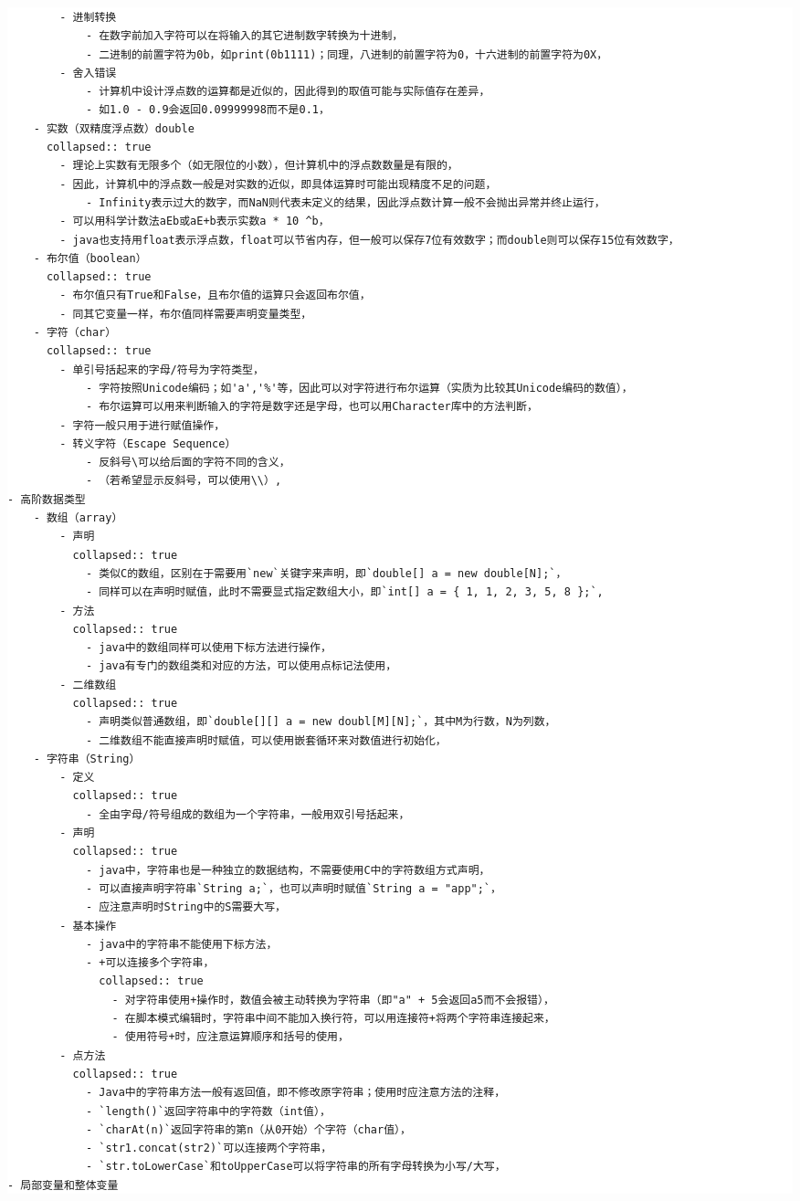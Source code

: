 			- 进制转换
				- 在数字前加入字符可以在将输入的其它进制数字转换为十进制，
				- 二进制的前置字符为0b，如print(0b1111)；同理，八进制的前置字符为0，十六进制的前置字符为0X，
			- 舍入错误
				- 计算机中设计浮点数的运算都是近似的，因此得到的取值可能与实际值存在差异，
				- 如1.0 - 0.9会返回0.09999998而不是0.1，
		- 实数（双精度浮点数）double
		  collapsed:: true
			- 理论上实数有无限多个（如无限位的小数），但计算机中的浮点数数量是有限的，
			- 因此，计算机中的浮点数一般是对实数的近似，即具体运算时可能出现精度不足的问题，
				- Infinity表示过大的数字，而NaN则代表未定义的结果，因此浮点数计算一般不会抛出异常并终止运行，
			- 可以用科学计数法aEb或aE+b表示实数a * 10 ^b，
			- java也支持用float表示浮点数，float可以节省内存，但一般可以保存7位有效数字；而double则可以保存15位有效数字，
		- 布尔值（boolean）
		  collapsed:: true
			- 布尔值只有True和False，且布尔值的运算只会返回布尔值，
			- 同其它变量一样，布尔值同样需要声明变量类型，
		- 字符（char）
		  collapsed:: true
			- 单引号括起来的字母/符号为字符类型，
				- 字符按照Unicode编码；如'a','%'等，因此可以对字符进行布尔运算（实质为比较其Unicode编码的数值），
				- 布尔运算可以用来判断输入的字符是数字还是字母，也可以用Character库中的方法判断，
			- 字符一般只用于进行赋值操作，
			- 转义字符（Escape Sequence）
				- 反斜号\可以给后面的字符不同的含义，
				- （若希望显示反斜号，可以使用\\）,
	- 高阶数据类型
		- 数组（array）
			- 声明
			  collapsed:: true
				- 类似C的数组，区别在于需要用`new`关键字来声明，即`double[] a = new double[N];`，
				- 同样可以在声明时赋值，此时不需要显式指定数组大小，即`int[] a = { 1, 1, 2, 3, 5, 8 };`,
			- 方法
			  collapsed:: true
				- java中的数组同样可以使用下标方法进行操作，
				- java有专门的数组类和对应的方法，可以使用点标记法使用，
			- 二维数组
			  collapsed:: true
				- 声明类似普通数组，即`double[][] a = new doubl[M][N];`，其中M为行数，N为列数，
				- 二维数组不能直接声明时赋值，可以使用嵌套循环来对数值进行初始化，
		- 字符串（String）
			- 定义
			  collapsed:: true
				- 全由字母/符号组成的数组为一个字符串，一般用双引号括起来，
			- 声明
			  collapsed:: true
				- java中，字符串也是一种独立的数据结构，不需要使用C中的字符数组方式声明，
				- 可以直接声明字符串`String a;`，也可以声明时赋值`String a = "app";`，
				- 应注意声明时String中的S需要大写，
			- 基本操作
				- java中的字符串不能使用下标方法，
				- +可以连接多个字符串，
				  collapsed:: true
					- 对字符串使用+操作时，数值会被主动转换为字符串（即"a" + 5会返回a5而不会报错），
					- 在脚本模式编辑时，字符串中间不能加入换行符，可以用连接符+将两个字符串连接起来，
					- 使用符号+时，应注意运算顺序和括号的使用，
			- 点方法
			  collapsed:: true
				- Java中的字符串方法一般有返回值，即不修改原字符串；使用时应注意方法的注释，
				- `length()`返回字符串中的字符数（int值），
				- `charAt(n)`返回字符串的第n（从0开始）个字符（char值），
				- `str1.concat(str2)`可以连接两个字符串，
				- `str.toLowerCase`和toUpperCase可以将字符串的所有字母转换为小写/大写，
	- 局部变量和整体变量